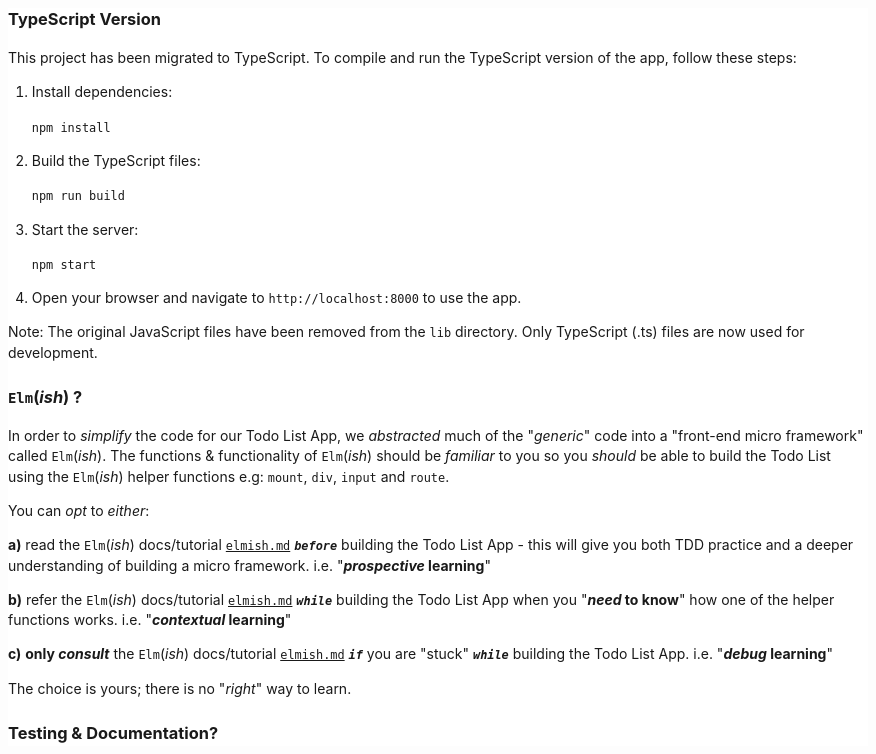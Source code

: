 
### TypeScript Version

This project has been migrated to TypeScript. To compile and run the TypeScript version of the app, follow these steps:

1. Install dependencies:
   ```sh
   npm install
   ```

2. Build the TypeScript files:
   ```sh
   npm run build
   ```

3. Start the server:
   ```sh
   npm start
   ```

4. Open your browser and navigate to `http://localhost:8000` to use the app.

Note: The original JavaScript files have been removed from the `lib` directory. Only TypeScript (.ts) files are now used for development.

### `Elm`(_ish_) ?

In order to _simplify_ the code for our Todo List App,
we _abstracted_ much of the "_generic_" code
into a "front-end micro framework" called `Elm`(_ish_).
The functions & functionality of `Elm`(_ish_) should be _familiar_ to you
so you _should_ be able to build the Todo List using the `Elm`(_ish_)
helper functions e.g: `mount`, `div`, `input` and `route`.

You can _opt_ to _either_: <br />

**a)** read the `Elm`(_ish_) docs/tutorial
[`elmish.md`](https://github.com/dwyl/learn-elm-architecture-in-javascript/blob/main/elmish.md)
***`before`*** building the Todo List App -
this will give you both TDD practice
and a deeper understanding of building a micro framework.
i.e. "**_prospective_ learning**"<br />

**b)** refer the `Elm`(_ish_) docs/tutorial
[`elmish.md`](https://github.com/dwyl/learn-elm-architecture-in-javascript/blob/main/elmish.md)
***`while`*** building the Todo List App when you "**_need_ to know**"
how one of the helper functions works. i.e. "**_contextual_ learning**" <br />

**c)** **only _consult_** the `Elm`(_ish_) docs/tutorial
[`elmish.md`](https://github.com/dwyl/learn-elm-architecture-in-javascript/blob/main/elmish.md)
***`if`*** you are "stuck" ***`while`*** building the Todo List App.
i.e. "**_debug_ learning**" <br />

The choice is yours; there is no "_right_" way to learn.



### Testing & Documentation?
